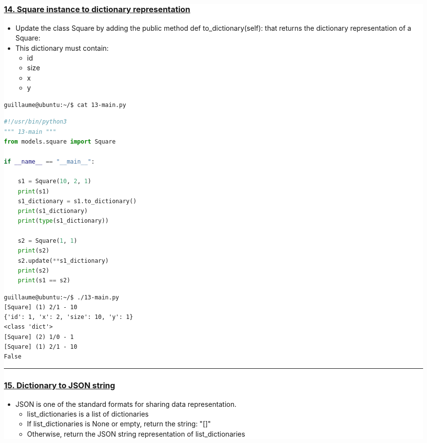 
### [14. Square instance to dictionary representation](./models/square.py)

- Update the class Square by adding the public method def to_dictionary(self): that returns the dictionary representation of a Square:
- This dictionary must contain:
  - id
  - size
  - x
  - y

```sh
guillaume@ubuntu:~/$ cat 13-main.py
```

```python
#!/usr/bin/python3
""" 13-main """
from models.square import Square

if __name__ == "__main__":

    s1 = Square(10, 2, 1)
    print(s1)
    s1_dictionary = s1.to_dictionary()
    print(s1_dictionary)
    print(type(s1_dictionary))

    s2 = Square(1, 1)
    print(s2)
    s2.update(**s1_dictionary)
    print(s2)
    print(s1 == s2)

```

```
guillaume@ubuntu:~/$ ./13-main.py
[Square] (1) 2/1 - 10
{'id': 1, 'x': 2, 'size': 10, 'y': 1}
<class 'dict'>
[Square] (2) 1/0 - 1
[Square] (1) 2/1 - 10
False
```

---

### [15. Dictionary to JSON string](./models/base.py)

- JSON is one of the standard formats for sharing data representation.
  - list_dictionaries is a list of dictionaries
  - If list_dictionaries is None or empty, return the string: "[]"
  - Otherwise, return the JSON string representation of list_dictionaries
